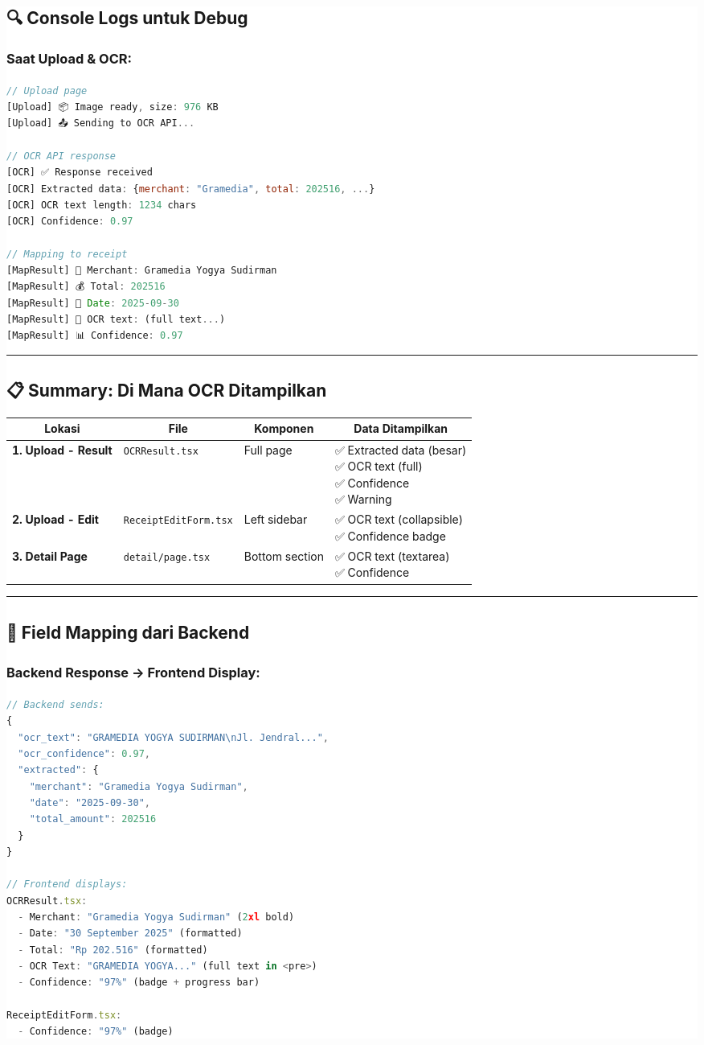 ## 🔍 **Console Logs untuk Debug**

### **Saat Upload & OCR:**

```javascript
// Upload page
[Upload] 📦 Image ready, size: 976 KB
[Upload] 📤 Sending to OCR API...

// OCR API response
[OCR] ✅ Response received
[OCR] Extracted data: {merchant: "Gramedia", total: 202516, ...}
[OCR] OCR text length: 1234 chars
[OCR] Confidence: 0.97

// Mapping to receipt
[MapResult] 🏪 Merchant: Gramedia Yogya Sudirman
[MapResult] 💰 Total: 202516
[MapResult] 📅 Date: 2025-09-30
[MapResult] 📝 OCR text: (full text...)
[MapResult] 📊 Confidence: 0.97
```

---

## 📋 **Summary: Di Mana OCR Ditampilkan**

| Lokasi | File | Komponen | Data Ditampilkan |
|--------|------|----------|------------------|
| **1. Upload - Result** | `OCRResult.tsx` | Full page | ✅ Extracted data (besar)<br>✅ OCR text (full)<br>✅ Confidence<br>✅ Warning |
| **2. Upload - Edit** | `ReceiptEditForm.tsx` | Left sidebar | ✅ OCR text (collapsible)<br>✅ Confidence badge |
| **3. Detail Page** | `detail/page.tsx` | Bottom section | ✅ OCR text (textarea)<br>✅ Confidence |

---

## 🎯 **Field Mapping dari Backend**

### **Backend Response → Frontend Display:**

```typescript
// Backend sends:
{
  "ocr_text": "GRAMEDIA YOGYA SUDIRMAN\nJl. Jendral...",
  "ocr_confidence": 0.97,
  "extracted": {
    "merchant": "Gramedia Yogya Sudirman",
    "date": "2025-09-30",
    "total_amount": 202516
  }
}

// Frontend displays:
OCRResult.tsx:
  - Merchant: "Gramedia Yogya Sudirman" (2xl bold)
  - Date: "30 September 2025" (formatted)
  - Total: "Rp 202.516" (formatted)
  - OCR Text: "GRAMEDIA YOGYA..." (full text in <pre>)
  - Confidence: "97%" (badge + progress bar)

ReceiptEditForm.tsx:
  - Confidence: "97%" (badge)
```